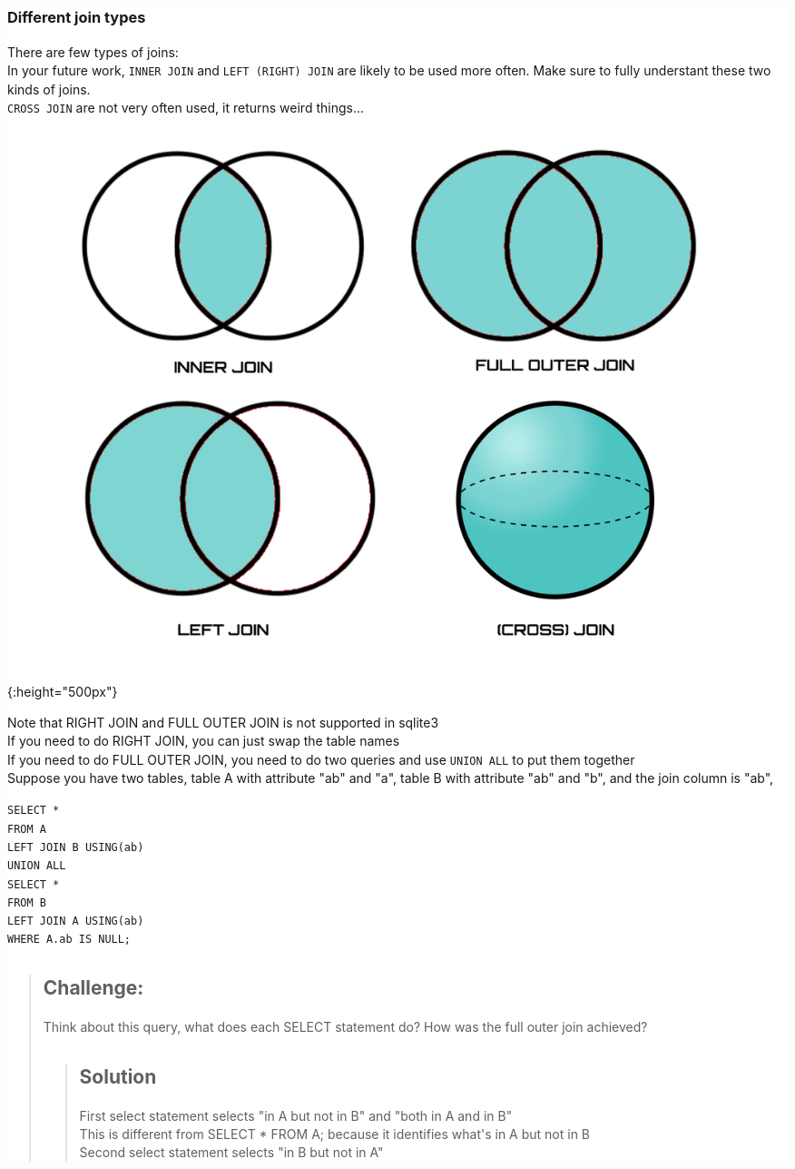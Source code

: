 ### Different join types
There are few types of joins:  
In your future work, `INNER JOIN` and `LEFT (RIGHT) JOIN` are likely to be used more often. Make sure to fully understant these two kinds of joins. <br>
`CROSS JOIN` are not very often used, it returns weird things... <br>
![join](../img/join.png){:height="500px"} <br>

Note that RIGHT JOIN and FULL OUTER JOIN is not supported in sqlite3 <br>
If you need to do RIGHT JOIN, you can just swap the table names  <br>
If you need to do FULL OUTER JOIN, you need to do two queries and use `UNION ALL` to put them together <br>
Suppose you have two tables, table A with attribute "ab" and "a", table B with attribute "ab" and "b", and the join column is "ab",   
```
SELECT *
FROM A
LEFT JOIN B USING(ab)
UNION ALL
SELECT *
FROM B
LEFT JOIN A USING(ab)
WHERE A.ab IS NULL; 
```
> ## Challenge:
> Think about this query, what does each SELECT statement do? How was the full outer join achieved?  
>  
>> ## Solution
>>
>> First select statement selects "in A but not in B" and "both in A and in B" <br> 
>> This is different from SELECT * FROM A; because it identifies what's in A but not in B <br>
>> Second select statement selects "in B but not in A" <br>
>> 